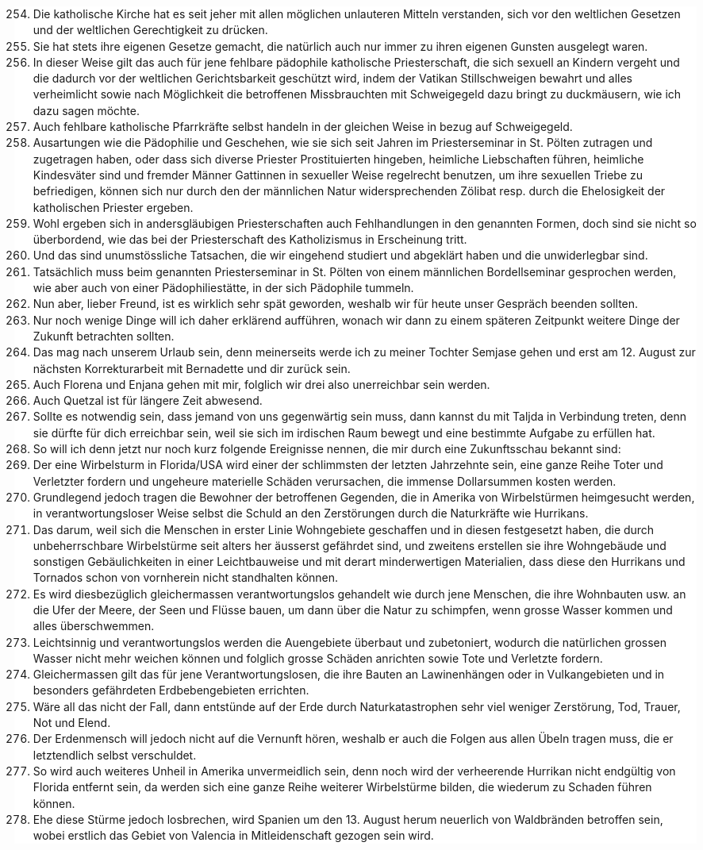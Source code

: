 254. Die katholische Kirche hat es seit jeher mit allen möglichen unlauteren Mitteln verstanden, sich vor den weltlichen Gesetzen und der weltlichen Gerechtigkeit zu drücken.
255. Sie hat stets ihre eigenen Gesetze gemacht, die natürlich auch nur immer zu ihren eigenen Gunsten ausgelegt waren.
256. In dieser Weise gilt das auch für jene fehlbare pädophile katholische Priesterschaft, die sich sexuell an Kindern vergeht und die dadurch vor der weltlichen Gerichtsbarkeit geschützt wird, indem der Vatikan Stillschweigen bewahrt und alles verheimlicht sowie nach Möglichkeit die betroffenen Missbrauchten mit Schweigegeld dazu bringt zu duckmäusern, wie ich dazu sagen möchte.
257. Auch fehlbare katholische Pfarrkräfte selbst handeln in der gleichen Weise in bezug auf Schweigegeld.
258. Ausartungen wie die Pädophilie und Geschehen, wie sie sich seit Jahren im Priesterseminar in St. Pölten zutragen und zugetragen haben, oder dass sich diverse Priester Prostituierten hingeben, heimliche Liebschaften führen, heimliche Kindesväter sind und fremder Männer Gattinnen in sexueller Weise regelrecht benutzen, um ihre sexuellen Triebe zu befriedigen, können sich nur durch den der männlichen Natur widersprechenden Zölibat resp. durch die Ehelosigkeit der katholischen Priester ergeben.
259. Wohl ergeben sich in andersgläubigen Priesterschaften auch Fehlhandlungen in den genannten Formen, doch sind sie nicht so überbordend, wie das bei der Priesterschaft des Katholizismus in Erscheinung tritt.
260. Und das sind unumstössliche Tatsachen, die wir eingehend studiert und abgeklärt haben und die unwiderlegbar sind.
261. Tatsächlich muss beim genannten Priesterseminar in St. Pölten von einem männlichen Bordellseminar gesprochen werden, wie aber auch von einer Pädophiliestätte, in der sich Pädophile tummeln.
262. Nun aber, lieber Freund, ist es wirklich sehr spät geworden, weshalb wir für heute unser Gespräch beenden sollten.
263. Nur noch wenige Dinge will ich daher erklärend aufführen, wonach wir dann zu einem späteren Zeitpunkt weitere Dinge der Zukunft betrachten sollten.
264. Das mag nach unserem Urlaub sein, denn meinerseits werde ich zu meiner Tochter Semjase gehen und erst am 12. August zur nächsten Korrekturarbeit mit Bernadette und dir zurück sein.
265. Auch Florena und Enjana gehen mit mir, folglich wir drei also unerreichbar sein werden.
266. Auch Quetzal ist für längere Zeit abwesend.
267. Sollte es notwendig sein, dass jemand von uns gegenwärtig sein muss, dann kannst du mit Taljda in Verbindung treten, denn sie dürfte für dich erreichbar sein, weil sie sich im irdischen Raum bewegt und eine bestimmte Aufgabe zu erfüllen hat.
268. So will ich denn jetzt nur noch kurz folgende Ereignisse nennen, die mir durch eine Zukunftsschau bekannt sind:
269. Der eine Wirbelsturm in Florida/USA wird einer der schlimmsten der letzten Jahrzehnte sein, eine ganze Reihe Toter und Verletzter fordern und ungeheure materielle Schäden verursachen, die immense Dollarsummen kosten werden.
270. Grundlegend jedoch tragen die Bewohner der betroffenen Gegenden, die in Amerika von Wirbelstürmen heimgesucht werden, in verantwortungsloser Weise selbst die Schuld an den Zerstörungen durch die Naturkräfte wie Hurrikans.
271. Das darum, weil sich die Menschen in erster Linie Wohngebiete geschaffen und in diesen festgesetzt haben, die durch unbeherrschbare Wirbelstürme seit alters her äusserst gefährdet sind, und zweitens erstellen sie ihre Wohngebäude und sonstigen Gebäulichkeiten in einer Leichtbauweise und mit derart minderwertigen Materialien, dass diese den Hurrikans und Tornados schon von vornherein nicht standhalten können.
272. Es wird diesbezüglich gleichermassen verantwortungslos gehandelt wie durch jene Menschen, die ihre Wohnbauten usw. an die Ufer der Meere, der Seen und Flüsse bauen, um dann über die Natur zu schimpfen, wenn grosse Wasser kommen und alles überschwemmen.
273. Leichtsinnig und verantwortungslos werden die Auengebiete überbaut und zubetoniert, wodurch die natürlichen grossen Wasser nicht mehr weichen können und folglich grosse Schäden anrichten sowie Tote und Verletzte fordern.
274. Gleichermassen gilt das für jene Verantwortungslosen, die ihre Bauten an Lawinenhängen oder in Vulkangebieten und in besonders gefährdeten Erdbebengebieten errichten.
275. Wäre all das nicht der Fall, dann entstünde auf der Erde durch Naturkatastrophen sehr viel weniger Zerstörung, Tod, Trauer, Not und Elend.
276. Der Erdenmensch will jedoch nicht auf die Vernunft hören, weshalb er auch die Folgen aus allen Übeln tragen muss, die er letztendlich selbst verschuldet.
277. So wird auch weiteres Unheil in Amerika unvermeidlich sein, denn noch wird der verheerende Hurrikan nicht endgültig von Florida entfernt sein, da werden sich eine ganze Reihe weiterer Wirbelstürme bilden, die wiederum zu Schaden führen können.
278. Ehe diese Stürme jedoch losbrechen, wird Spanien um den 13. August herum neuerlich von Waldbränden betroffen sein, wobei erstlich das Gebiet von Valencia in Mitleidenschaft gezogen sein wird.